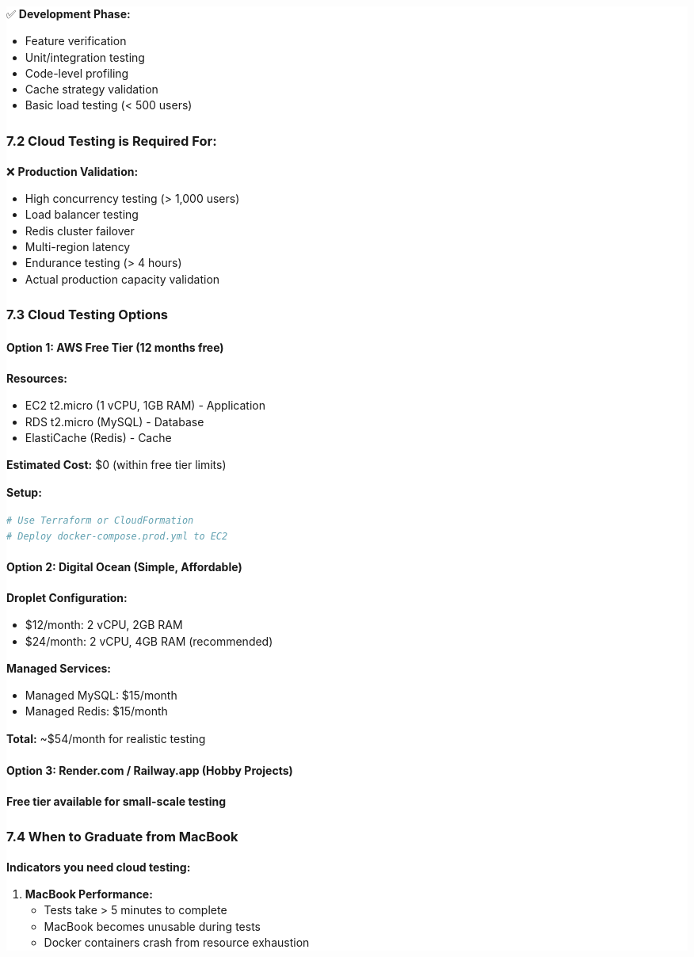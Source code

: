 ✅ **Development Phase:**
- Feature verification
- Unit/integration testing
- Code-level profiling
- Cache strategy validation
- Basic load testing (< 500 users)

### 7.2 Cloud Testing is Required For:

❌ **Production Validation:**
- High concurrency testing (> 1,000 users)
- Load balancer testing
- Redis cluster failover
- Multi-region latency
- Endurance testing (> 4 hours)
- Actual production capacity validation

### 7.3 Cloud Testing Options

#### Option 1: AWS Free Tier (12 months free)

**Resources:**
- EC2 t2.micro (1 vCPU, 1GB RAM) - Application
- RDS t2.micro (MySQL) - Database
- ElastiCache (Redis) - Cache

**Estimated Cost:** $0 (within free tier limits)

**Setup:**
```bash
# Use Terraform or CloudFormation
# Deploy docker-compose.prod.yml to EC2
```

#### Option 2: Digital Ocean (Simple, Affordable)

**Droplet Configuration:**
- $12/month: 2 vCPU, 2GB RAM
- $24/month: 2 vCPU, 4GB RAM (recommended)

**Managed Services:**
- Managed MySQL: $15/month
- Managed Redis: $15/month

**Total:** ~$54/month for realistic testing

#### Option 3: Render.com / Railway.app (Hobby Projects)

**Free tier available for small-scale testing**

### 7.4 When to Graduate from MacBook

**Indicators you need cloud testing:**

1. **MacBook Performance:**
   - Tests take > 5 minutes to complete
   - MacBook becomes unusable during tests
   - Docker containers crash from resource exhaustion
